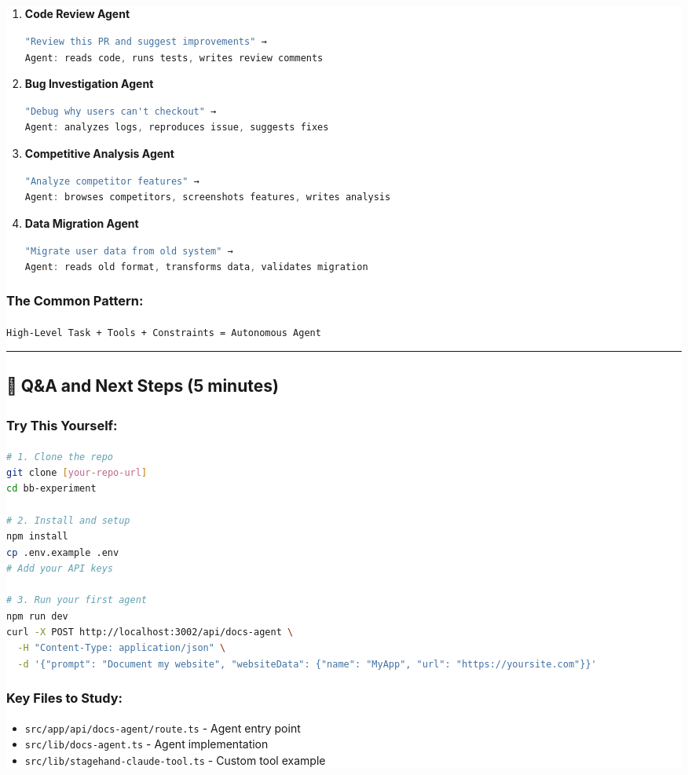 1. **Code Review Agent**
   ```typescript
   "Review this PR and suggest improvements" →
   Agent: reads code, runs tests, writes review comments
   ```

2. **Bug Investigation Agent**
   ```typescript
   "Debug why users can't checkout" →
   Agent: analyzes logs, reproduces issue, suggests fixes
   ```

3. **Competitive Analysis Agent**
   ```typescript
   "Analyze competitor features" →
   Agent: browses competitors, screenshots features, writes analysis
   ```

4. **Data Migration Agent**
   ```typescript
   "Migrate user data from old system" →
   Agent: reads old format, transforms data, validates migration
   ```

### **The Common Pattern:**
```
High-Level Task + Tools + Constraints = Autonomous Agent
```

---

## 🎪 **Q&A and Next Steps (5 minutes)**

### **Try This Yourself:**

```bash
# 1. Clone the repo
git clone [your-repo-url]
cd bb-experiment

# 2. Install and setup
npm install
cp .env.example .env
# Add your API keys

# 3. Run your first agent
npm run dev
curl -X POST http://localhost:3002/api/docs-agent \
  -H "Content-Type: application/json" \
  -d '{"prompt": "Document my website", "websiteData": {"name": "MyApp", "url": "https://yoursite.com"}}'
```

### **Key Files to Study:**
- `src/app/api/docs-agent/route.ts` - Agent entry point
- `src/lib/docs-agent.ts` - Agent implementation
- `src/lib/stagehand-claude-tool.ts` - Custom tool example
